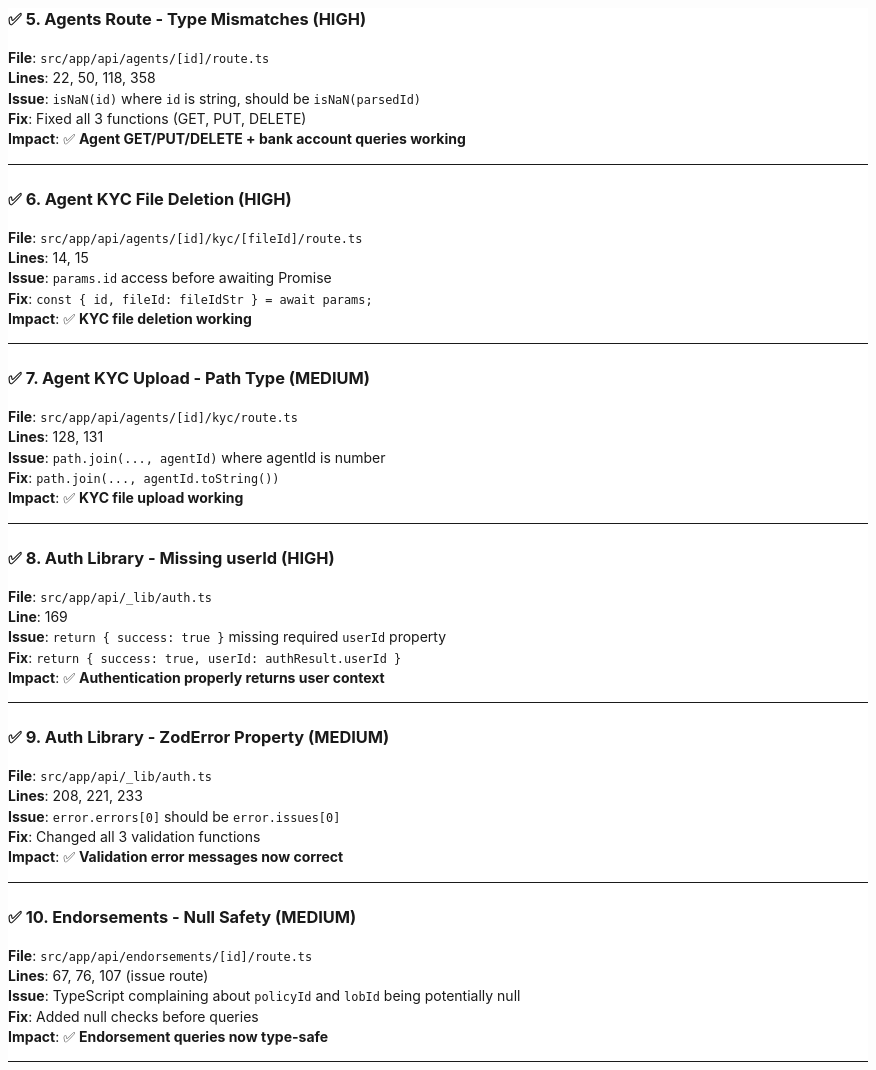 ### ✅ 5. Agents Route - Type Mismatches (HIGH)
**File**: `src/app/api/agents/[id]/route.ts`  
**Lines**: 22, 50, 118, 358  
**Issue**: `isNaN(id)` where `id` is string, should be `isNaN(parsedId)`  
**Fix**: Fixed all 3 functions (GET, PUT, DELETE)  
**Impact**: ✅ **Agent GET/PUT/DELETE + bank account queries working**

---

### ✅ 6. Agent KYC File Deletion (HIGH)
**File**: `src/app/api/agents/[id]/kyc/[fileId]/route.ts`  
**Lines**: 14, 15  
**Issue**: `params.id` access before awaiting Promise  
**Fix**: `const { id, fileId: fileIdStr } = await params;`  
**Impact**: ✅ **KYC file deletion working**

---

### ✅ 7. Agent KYC Upload - Path Type (MEDIUM)
**File**: `src/app/api/agents/[id]/kyc/route.ts`  
**Lines**: 128, 131  
**Issue**: `path.join(..., agentId)` where agentId is number  
**Fix**: `path.join(..., agentId.toString())`  
**Impact**: ✅ **KYC file upload working**

---

### ✅ 8. Auth Library - Missing userId (HIGH)
**File**: `src/app/api/_lib/auth.ts`  
**Line**: 169  
**Issue**: `return { success: true }` missing required `userId` property  
**Fix**: `return { success: true, userId: authResult.userId }`  
**Impact**: ✅ **Authentication properly returns user context**

---

### ✅ 9. Auth Library - ZodError Property (MEDIUM)
**File**: `src/app/api/_lib/auth.ts`  
**Lines**: 208, 221, 233  
**Issue**: `error.errors[0]` should be `error.issues[0]`  
**Fix**: Changed all 3 validation functions  
**Impact**: ✅ **Validation error messages now correct**

---

### ✅ 10. Endorsements - Null Safety (MEDIUM)
**File**: `src/app/api/endorsements/[id]/route.ts`  
**Lines**: 67, 76, 107 (issue route)  
**Issue**: TypeScript complaining about `policyId` and `lobId` being potentially null  
**Fix**: Added null checks before queries  
**Impact**: ✅ **Endorsement queries now type-safe**

---